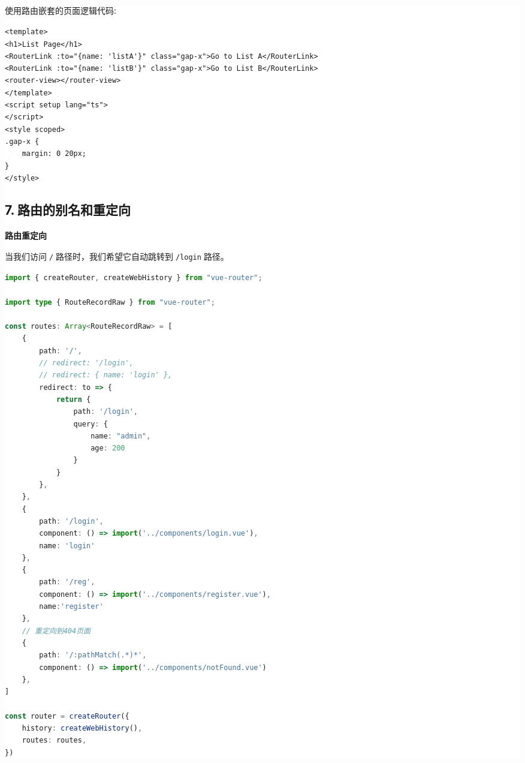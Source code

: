 使用路由嵌套的页面逻辑代码:

```vue
<template>
<h1>List Page</h1>
<RouterLink :to="{name: 'listA'}" class="gap-x">Go to List A</RouterLink>
<RouterLink :to="{name: 'listB'}" class="gap-x">Go to List B</RouterLink>
<router-view></router-view>
</template>
<script setup lang="ts">
</script>
<style scoped>
.gap-x {
    margin: 0 20px;
}
</style>
```

## 7. 路由的别名和重定向

**路由重定向**

当我们访问 `/` 路径时，我们希望它自动跳转到 `/login` 路径。

```typescript
import { createRouter, createWebHistory } from "vue-router";

import type { RouteRecordRaw } from "vue-router";

const routes: Array<RouteRecordRaw> = [
    {
        path: '/',
        // redirect: '/login',
        // redirect: { name: 'login' },
        redirect: to => {
            return {
                path: '/login',
                query: {
                    name: "admin",
                    age: 200
                }
            }
        },  
    },
    {
        path: '/login',
        component: () => import('../components/login.vue'),
        name: 'login'
    },
    {
        path: '/reg',
        component: () => import('../components/register.vue'),
        name:'register'
    },
    // 重定向到404页面
    {
        path: '/:pathMatch(.*)*',
        component: () => import('../components/notFound.vue')
    },
]

const router = createRouter({
    history: createWebHistory(),
    routes: routes,
})
```